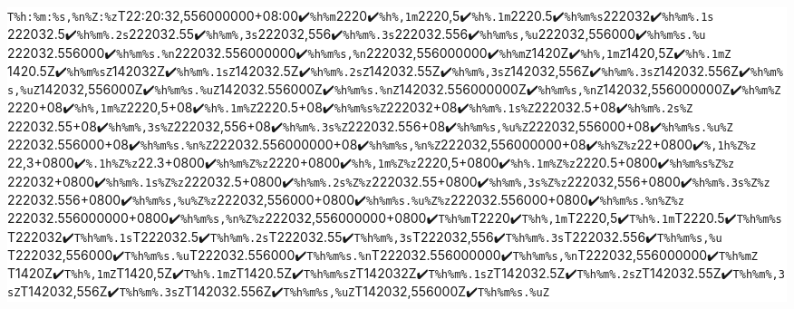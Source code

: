 </tr><tr><td><code>T%h:%m:%s,%n%Z:%z</code></td><td>T22:20:32,556000000+08:00</td><td></td><td>✔️</td></tr><tr><td><code>%h%m</code></td><td>2220</td><td></td><td>✔️</td></tr><tr><td><code>%h%,1m</code></td><td>2220,5</td><td></td><td>✔️</td></tr><tr><td><code>%h%.1m</code></td><td>2220.5</td><td></td><td>✔️</td></tr><tr><td><code>%h%m%s</code></td><td>222032</td><td></td><td>✔️</td></tr><tr><td><code>%h%m%.1s</code></td><td>222032.5</td><td></td><td>✔️</td></tr><tr><td><code>%h%m%.2s</code></td><td>222032.55</td><td></td><td>✔️</td></tr><tr><td><code>%h%m%,3s</code></td><td>222032,556</td><td></td><td>✔️</td></tr><tr><td><code>%h%m%.3s</code></td><td>222032.556</td><td></td><td>✔️</td></tr><tr><td><code>%h%m%s,%u</code></td><td>222032,556000</td><td></td><td>✔️</td></tr><tr><td><code>%h%m%s.%u</code></td><td>222032.556000</td><td></td><td>✔️</td></tr><tr><td><code>%h%m%s.%n</code></td><td>222032.556000000</td><td></td><td>✔️</td></tr><tr><td><code>%h%m%s,%n</code></td><td>222032,556000000</td><td></td><td>✔️</td></tr><tr><td><code>%h%mZ</code></td><td>1420Z</td><td></td><td>✔️</td></tr><tr><td><code>%h%,1mZ</code></td><td>1420,5Z</td><td></td><td>✔️</td></tr><tr><td><code>%h%.1mZ</code></td><td>1420.5Z</td><td></td><td>✔️</td></tr><tr><td><code>%h%m%sZ</code></td><td>142032Z</td><td></td><td>✔️</td></tr><tr><td><code>%h%m%.1sZ</code></td><td>142032.5Z</td><td></td><td>✔️</td></tr><tr><td><code>%h%m%.2sZ</code></td><td>142032.55Z</td><td></td><td>✔️</td></tr><tr><td><code>%h%m%,3sZ</code></td><td>142032,556Z</td><td></td><td>✔️</td></tr><tr><td><code>%h%m%.3sZ</code></td><td>142032.556Z</td><td></td><td>✔️</td></tr><tr><td><code>%h%m%s,%uZ</code></td><td>142032,556000Z</td><td></td><td>✔️</td></tr><tr><td><code>%h%m%s.%uZ</code></td><td>142032.556000Z</td><td></td><td>✔️</td></tr><tr><td><code>%h%m%s.%nZ</code></td><td>142032.556000000Z</td><td></td><td>✔️</td></tr><tr><td><code>%h%m%s,%nZ</code></td><td>142032,556000000Z</td><td></td><td>✔️</td></tr><tr><td><code>%h%m%Z</code></td><td>2220+08</td><td></td><td>✔️</td></tr><tr><td><code>%h%,1m%Z</code></td><td>2220,5+08</td><td></td><td>✔️</td></tr><tr><td><code>%h%.1m%Z</code></td><td>2220.5+08</td><td></td><td>✔️</td></tr><tr><td><code>%h%m%s%Z</code></td><td>222032+08</td><td></td><td>✔️</td></tr><tr><td><code>%h%m%.1s%Z</code></td><td>222032.5+08</td><td></td><td>✔️</td></tr><tr><td><code>%h%m%.2s%Z</code></td><td>222032.55+08</td><td></td><td>✔️</td></tr><tr><td><code>%h%m%,3s%Z</code></td><td>222032,556+08</td><td></td><td>✔️</td></tr><tr><td><code>%h%m%.3s%Z</code></td><td>222032.556+08</td><td></td><td>✔️</td></tr><tr><td><code>%h%m%s,%u%Z</code></td><td>222032,556000+08</td><td></td><td>✔️</td></tr><tr><td><code>%h%m%s.%u%Z</code></td><td>222032.556000+08</td><td></td><td>✔️</td></tr><tr><td><code>%h%m%s.%n%Z</code></td><td>222032.556000000+08</td><td></td><td>✔️</td></tr><tr><td><code>%h%m%s,%n%Z</code></td><td>222032,556000000+08</td><td></td><td>✔️</td></tr><tr><td><code>%h%Z%z</code></td><td>22+0800</td><td></td><td>✔️</td></tr><tr><td><code>%,1h%Z%z</code></td><td>22,3+0800</td><td></td><td>✔️</td></tr><tr><td><code>%.1h%Z%z</code></td><td>22.3+0800</td><td></td><td>✔️</td></tr><tr><td><code>%h%m%Z%z</code></td><td>2220+0800</td><td></td><td>✔️</td></tr><tr><td><code>%h%,1m%Z%z</code></td><td>2220,5+0800</td><td></td><td>✔️</td></tr><tr><td><code>%h%.1m%Z%z</code></td><td>2220.5+0800</td><td></td><td>✔️</td></tr><tr><td><code>%h%m%s%Z%z</code></td><td>222032+0800</td><td></td><td>✔️</td></tr><tr><td><code>%h%m%.1s%Z%z</code></td><td>222032.5+0800</td><td></td><td>✔️</td></tr><tr><td><code>%h%m%.2s%Z%z</code></td><td>222032.55+0800</td><td></td><td>✔️</td></tr><tr><td><code>%h%m%,3s%Z%z</code></td><td>222032,556+0800</td><td></td><td>✔️</td></tr><tr><td><code>%h%m%.3s%Z%z</code></td><td>222032.556+0800</td><td></td><td>✔️</td></tr><tr><td><code>%h%m%s,%u%Z%z</code></td><td>222032,556000+0800</td><td></td><td>✔️</td></tr><tr><td><code>%h%m%s.%u%Z%z</code></td><td>222032.556000+0800</td><td></td><td>✔️</td></tr><tr><td><code>%h%m%s.%n%Z%z</code></td><td>222032.556000000+0800</td><td></td><td>✔️</td></tr><tr><td><code>%h%m%s,%n%Z%z</code></td><td>222032,556000000+0800</td><td></td><td>✔️</td></tr><tr><td><code>T%h%m</code></td><td>T2220</td><td></td><td>✔️</td></tr><tr><td><code>T%h%,1m</code></td><td>T2220,5</td><td></td><td>✔️</td></tr><tr><td><code>T%h%.1m</code></td><td>T2220.5</td><td></td><td>✔️</td></tr><tr><td><code>T%h%m%s</code></td><td>T222032</td><td></td><td>✔️</td></tr><tr><td><code>T%h%m%.1s</code></td><td>T222032.5</td><td></td><td>✔️</td></tr><tr><td><code>T%h%m%.2s</code></td><td>T222032.55</td><td></td><td>✔️</td></tr><tr><td><code>T%h%m%,3s</code></td><td>T222032,556</td><td></td><td>✔️</td></tr><tr><td><code>T%h%m%.3s</code></td><td>T222032.556</td><td></td><td>✔️</td></tr><tr><td><code>T%h%m%s,%u</code></td><td>T222032,556000</td><td></td><td>✔️</td></tr><tr><td><code>T%h%m%s.%u</code></td><td>T222032.556000</td><td></td><td>✔️</td></tr><tr><td><code>T%h%m%s.%n</code></td><td>T222032.556000000</td><td></td><td>✔️</td></tr><tr><td><code>T%h%m%s,%n</code></td><td>T222032,556000000</td><td></td><td>✔️</td></tr><tr><td><code>T%h%mZ</code></td><td>T1420Z</td><td></td><td>✔️</td></tr><tr><td><code>T%h%,1mZ</code></td><td>T1420,5Z</td><td></td><td>✔️</td></tr><tr><td><code>T%h%.1mZ</code></td><td>T1420.5Z</td><td></td><td>✔️</td></tr><tr><td><code>T%h%m%sZ</code></td><td>T142032Z</td><td></td><td>✔️</td></tr><tr><td><code>T%h%m%.1sZ</code></td><td>T142032.5Z</td><td></td><td>✔️</td></tr><tr><td><code>T%h%m%.2sZ</code></td><td>T142032.55Z</td><td></td><td>✔️</td></tr><tr><td><code>T%h%m%,3sZ</code></td><td>T142032,556Z</td><td></td><td>✔️</td></tr><tr><td><code>T%h%m%.3sZ</code></td><td>T142032.556Z</td><td></td><td>✔️</td></tr><tr><td><code>T%h%m%s,%uZ</code></td><td>T142032,556000Z</td><td></td><td>✔️</td></tr><tr><td><code>T%h%m%s.%uZ</code></td>